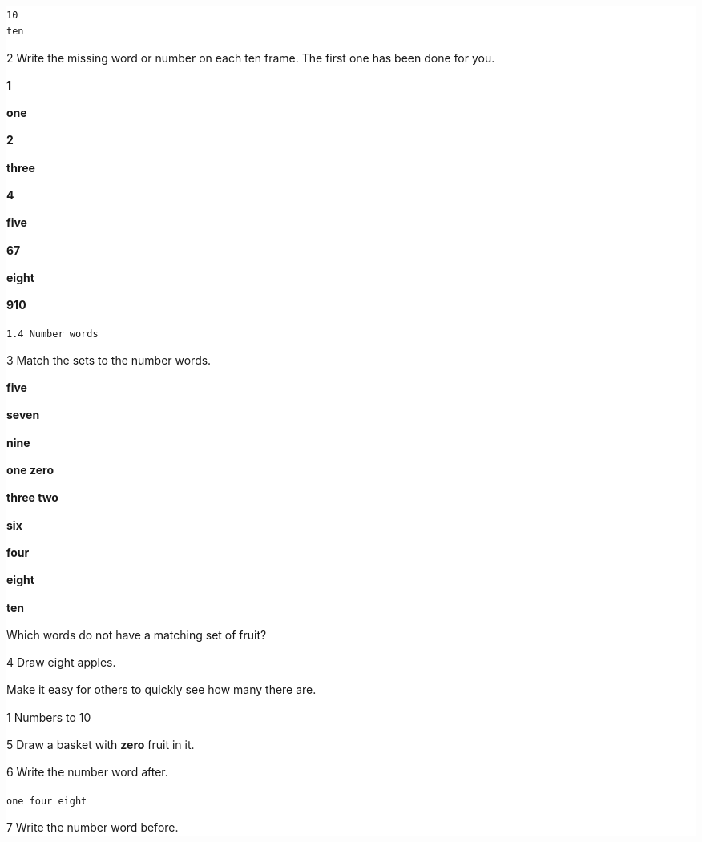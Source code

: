 ```
10
ten
```
2 Write the missing word or number on each ten frame.
The first one has been done for you.

**1**

**one**

**2**

**three**

**4**

**five**

**67**

**eight**

**910**


```
1.4 Number words
```
3 Match the sets to the number words.

**five**

**seven**

**nine**

**one zero**

**three two**

**six**

**four**

**eight**

**ten**

Which words do not have a matching set of fruit?

4 Draw eight apples.

Make it easy for others to quickly see how many there are.


1 Numbers to 10

5 Draw a basket with **zero** fruit in it.

6 Write the number word after.

```
one four eight
```
7 Write the number word before.
